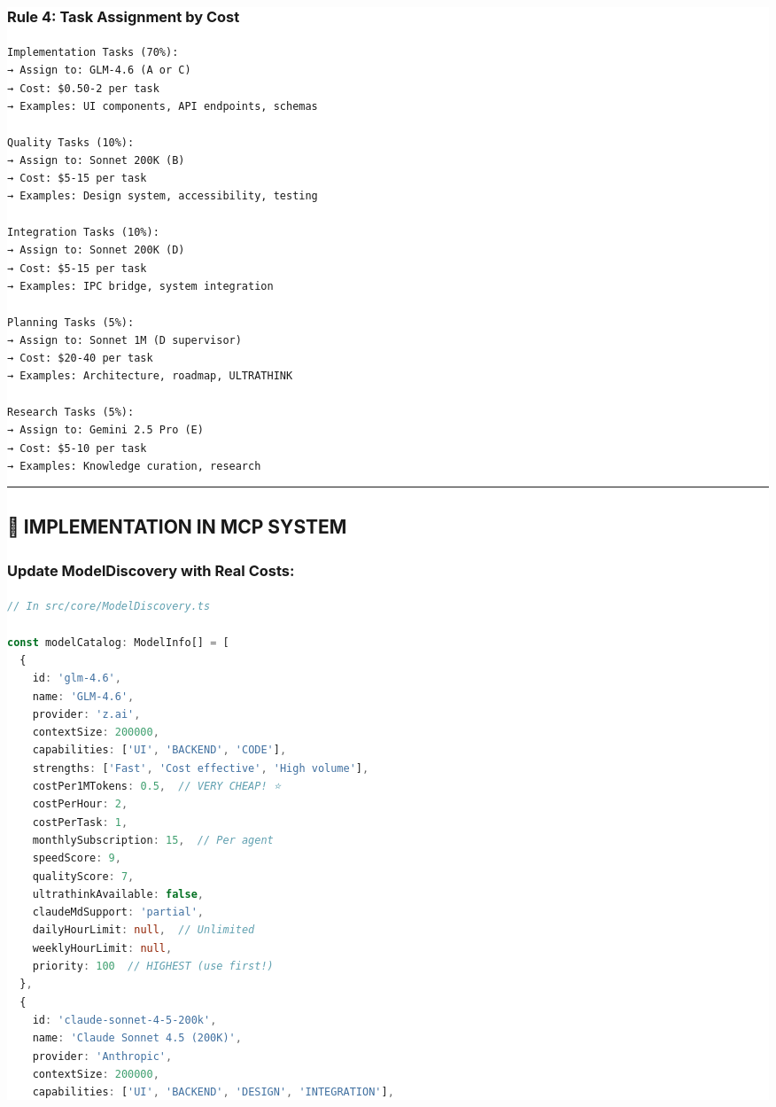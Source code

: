 
### **Rule 4: Task Assignment by Cost**
```
Implementation Tasks (70%):
→ Assign to: GLM-4.6 (A or C)
→ Cost: $0.50-2 per task
→ Examples: UI components, API endpoints, schemas

Quality Tasks (10%):
→ Assign to: Sonnet 200K (B)
→ Cost: $5-15 per task
→ Examples: Design system, accessibility, testing

Integration Tasks (10%):
→ Assign to: Sonnet 200K (D)
→ Cost: $5-15 per task
→ Examples: IPC bridge, system integration

Planning Tasks (5%):
→ Assign to: Sonnet 1M (D supervisor)
→ Cost: $20-40 per task
→ Examples: Architecture, roadmap, ULTRATHINK

Research Tasks (5%):
→ Assign to: Gemini 2.5 Pro (E)
→ Cost: $5-10 per task
→ Examples: Knowledge curation, research
```

---

## 🚀 IMPLEMENTATION IN MCP SYSTEM

### **Update ModelDiscovery with Real Costs:**

```typescript
// In src/core/ModelDiscovery.ts

const modelCatalog: ModelInfo[] = [
  {
    id: 'glm-4.6',
    name: 'GLM-4.6',
    provider: 'z.ai',
    contextSize: 200000,
    capabilities: ['UI', 'BACKEND', 'CODE'],
    strengths: ['Fast', 'Cost effective', 'High volume'],
    costPer1MTokens: 0.5,  // VERY CHEAP! ⭐
    costPerHour: 2,
    costPerTask: 1,
    monthlySubscription: 15,  // Per agent
    speedScore: 9,
    qualityScore: 7,
    ultrathinkAvailable: false,
    claudeMdSupport: 'partial',
    dailyHourLimit: null,  // Unlimited
    weeklyHourLimit: null,
    priority: 100  // HIGHEST (use first!)
  },
  {
    id: 'claude-sonnet-4-5-200k',
    name: 'Claude Sonnet 4.5 (200K)',
    provider: 'Anthropic',
    contextSize: 200000,
    capabilities: ['UI', 'BACKEND', 'DESIGN', 'INTEGRATION'],
```